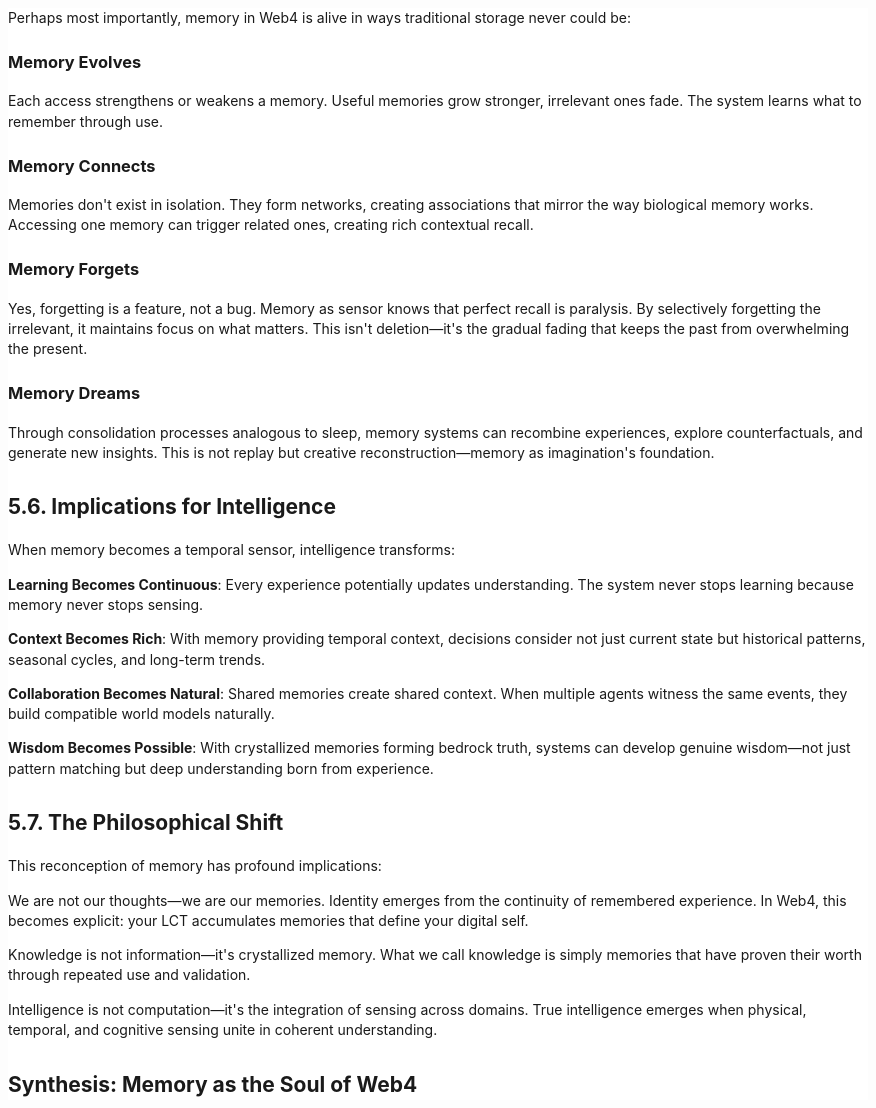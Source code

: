 Perhaps most importantly, memory in Web4 is alive in ways traditional storage never could be:

### Memory Evolves
Each access strengthens or weakens a memory. Useful memories grow stronger, irrelevant ones fade. The system learns what to remember through use.

### Memory Connects
Memories don't exist in isolation. They form networks, creating associations that mirror the way biological memory works. Accessing one memory can trigger related ones, creating rich contextual recall.

### Memory Forgets
Yes, forgetting is a feature, not a bug. Memory as sensor knows that perfect recall is paralysis. By selectively forgetting the irrelevant, it maintains focus on what matters. This isn't deletion—it's the gradual fading that keeps the past from overwhelming the present.

### Memory Dreams
Through consolidation processes analogous to sleep, memory systems can recombine experiences, explore counterfactuals, and generate new insights. This is not replay but creative reconstruction—memory as imagination's foundation.

## 5.6. Implications for Intelligence

When memory becomes a temporal sensor, intelligence transforms:

**Learning Becomes Continuous**: Every experience potentially updates understanding. The system never stops learning because memory never stops sensing.

**Context Becomes Rich**: With memory providing temporal context, decisions consider not just current state but historical patterns, seasonal cycles, and long-term trends.

**Collaboration Becomes Natural**: Shared memories create shared context. When multiple agents witness the same events, they build compatible world models naturally.

**Wisdom Becomes Possible**: With crystallized memories forming bedrock truth, systems can develop genuine wisdom—not just pattern matching but deep understanding born from experience.

## 5.7. The Philosophical Shift

This reconception of memory has profound implications:

We are not our thoughts—we are our memories. Identity emerges from the continuity of remembered experience. In Web4, this becomes explicit: your LCT accumulates memories that define your digital self.

Knowledge is not information—it's crystallized memory. What we call knowledge is simply memories that have proven their worth through repeated use and validation.

Intelligence is not computation—it's the integration of sensing across domains. True intelligence emerges when physical, temporal, and cognitive sensing unite in coherent understanding.

## Synthesis: Memory as the Soul of Web4
